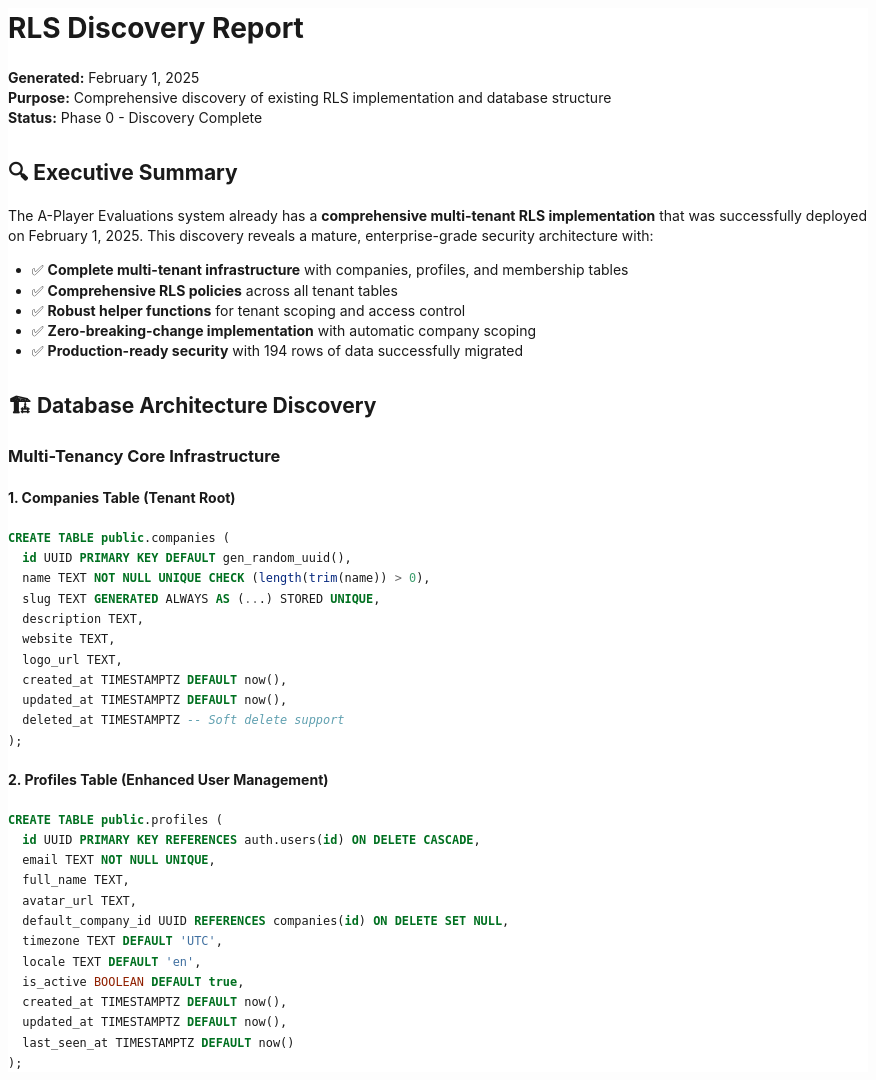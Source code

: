 # RLS Discovery Report
**Generated:** February 1, 2025  
**Purpose:** Comprehensive discovery of existing RLS implementation and database structure  
**Status:** Phase 0 - Discovery Complete

## 🔍 Executive Summary

The A-Player Evaluations system already has a **comprehensive multi-tenant RLS implementation** that was successfully deployed on February 1, 2025. This discovery reveals a mature, enterprise-grade security architecture with:

- ✅ **Complete multi-tenant infrastructure** with companies, profiles, and membership tables
- ✅ **Comprehensive RLS policies** across all tenant tables
- ✅ **Robust helper functions** for tenant scoping and access control
- ✅ **Zero-breaking-change implementation** with automatic company scoping
- ✅ **Production-ready security** with 194 rows of data successfully migrated

## 🏗️ Database Architecture Discovery

### Multi-Tenancy Core Infrastructure

#### 1. **Companies Table** (Tenant Root)
```sql
CREATE TABLE public.companies (
  id UUID PRIMARY KEY DEFAULT gen_random_uuid(),
  name TEXT NOT NULL UNIQUE CHECK (length(trim(name)) > 0),
  slug TEXT GENERATED ALWAYS AS (...) STORED UNIQUE,
  description TEXT,
  website TEXT,
  logo_url TEXT,
  created_at TIMESTAMPTZ DEFAULT now(),
  updated_at TIMESTAMPTZ DEFAULT now(),
  deleted_at TIMESTAMPTZ -- Soft delete support
);
```

#### 2. **Profiles Table** (Enhanced User Management)
```sql
CREATE TABLE public.profiles (
  id UUID PRIMARY KEY REFERENCES auth.users(id) ON DELETE CASCADE,
  email TEXT NOT NULL UNIQUE,
  full_name TEXT,
  avatar_url TEXT,
  default_company_id UUID REFERENCES companies(id) ON DELETE SET NULL,
  timezone TEXT DEFAULT 'UTC',
  locale TEXT DEFAULT 'en',
  is_active BOOLEAN DEFAULT true,
  created_at TIMESTAMPTZ DEFAULT now(),
  updated_at TIMESTAMPTZ DEFAULT now(),
  last_seen_at TIMESTAMPTZ DEFAULT now()
);
```
